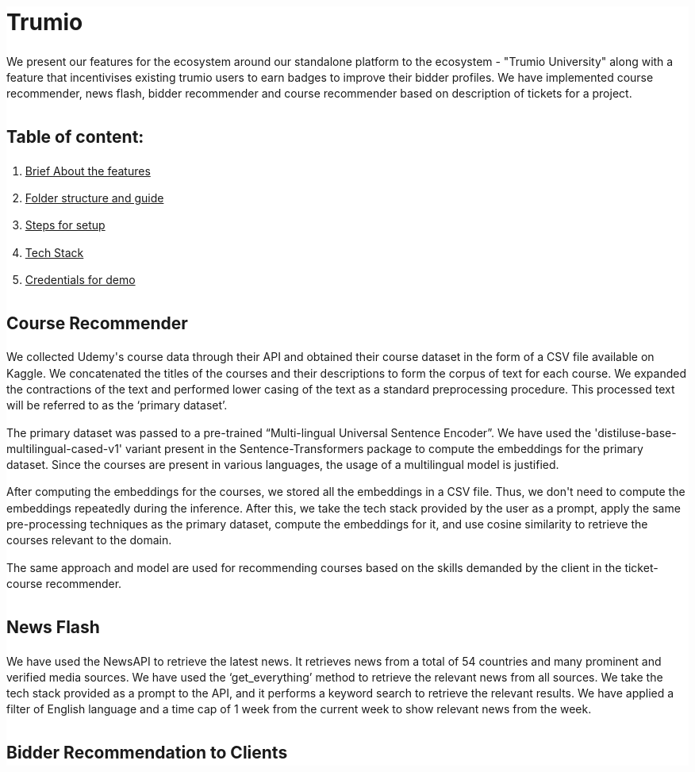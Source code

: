 
# Trumio

We present our features for the ecosystem around our standalone platform to the ecosystem - "Trumio University" along with a feature that incentivises existing trumio users to earn badges to improve their bidder profiles. We have implemented course recommender, news flash, bidder recommender and course recommender based on description of tickets for a project.

## Table of content:

1. [Brief About the features](#course-recommender)

2. [Folder structure and guide](#folder-structure)

3. [Steps for setup](#steps-for-setup)

4. [Tech Stack](#tech-stack)

5. [Credentials for demo](#for-demo)


## Course Recommender

We collected Udemy's course data through their API and obtained their course dataset in the form of a CSV file available on Kaggle. We concatenated the titles of the courses and their descriptions to form the corpus of text for each course. We expanded the contractions of the text and performed lower casing of the text as a standard preprocessing procedure. This processed text will be referred to as the ‘primary dataset’. 

The primary dataset was passed to a pre-trained “Multi-lingual Universal Sentence Encoder”. We have used the 'distiluse-base-multilingual-cased-v1' variant present in the Sentence-Transformers package to compute the embeddings for the primary dataset. Since the courses are present in various languages, the usage of a multilingual model is justified.

After computing the embeddings for the courses, we stored all the embeddings in a CSV file. Thus, we don't need to compute the embeddings repeatedly during the inference. After this, we take the tech stack provided by the user as a prompt, apply the same pre-processing techniques as the primary dataset, compute the embeddings for it, and use cosine similarity to retrieve the courses relevant to the domain. 

The same approach and model are used for recommending courses based on the skills demanded by the client in the ticket-course recommender.

## News Flash

We have used the NewsAPI to retrieve the latest news. It retrieves news from a total of 54 countries and many prominent and verified media sources. We have used the ‘get_everything’ method to retrieve the relevant news from all sources. We take the tech stack provided as a prompt to the API, and it performs a keyword search to retrieve the relevant results. We have applied a filter of English language and a time cap of 1 week from the current week to show relevant news from the week.

## Bidder Recommendation to Clients
